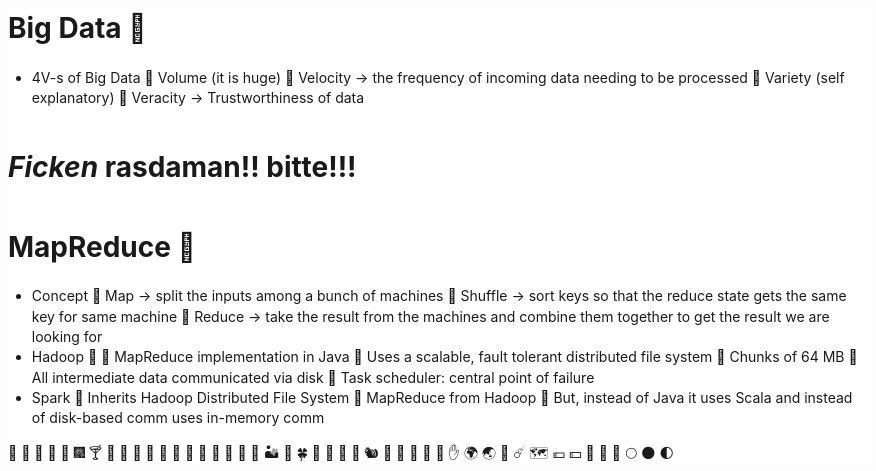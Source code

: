 # Big Data :octopus: 
* 4V-s of Big Data
    :bee: Volume (it is huge)
    :bee: Velocity $\rightarrow$ the frequency of incoming data needing to be processed 
    :bee: Variety (self explanatory)
    :bee: Veracity $\rightarrow$ Trustworthiness of data

# ***Ficken*** rasdaman!! bitte!!!

# MapReduce :peach:
* Concept
    :pear: Map $\rightarrow$ split the inputs among a bunch of machines
    :pear: Shuffle $\rightarrow$ sort keys so that the reduce state gets the same key for same machine
    :pear: Reduce $\rightarrow$ take the result from the machines and combine them together to get the result we are looking for
* Hadoop :elephant:
    :grapes: MapReduce implementation in Java 
    :grapes: Uses a scalable, fault tolerant distributed file system
    :grapes: Chunks of 64 MB
    :grapes: All intermediate data communicated via disk
    :grapes: Task scheduler: central point of failure
* Spark
    :watermelon: Inherits Hadoop Distributed File System
    :watermelon: MapReduce from Hadoop
    :watermelon: But, instead of Java it uses Scala and instead of disk-based comm uses in-memory comm

:eggplant: :cherries: :melon: :tropical_drink: :beer: :fireworks: :cocktail: :ring: :wedding: :wine_glass: :hamburger: :taco: :pizza: :popcorn: :corn: :peanuts: :kiwi_fruit: :tangerine: :hibiscus: :desert: :palm_tree: :four_leaf_clover: :cactus: :evergreen_tree: :deciduous_tree: :herb: :chipmunk: :hamster: :panda_face: :rhinoceros: :monkey: :gorilla: :hand: :earth_africa: :earth_asia: :milky_way: :comet: :world_map: :euro: :dollar: :volcano: :rocket: :crescent_moon: :full_moon: :new_moon: :first_quarter_moon: